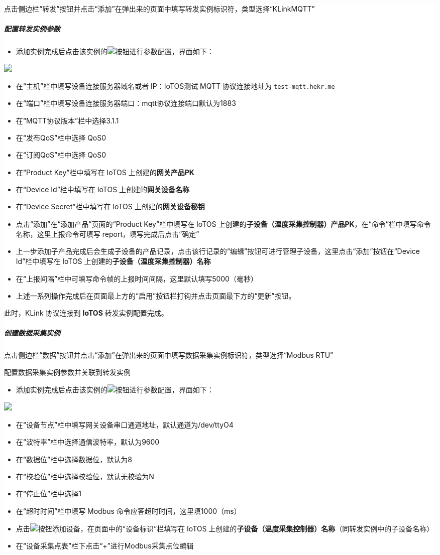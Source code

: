 点击侧边栏“转发”按钮并点击“添加”在弹出来的页面中填写转发实例标识符，类型选择“KLinkMQTT”

##### 配置转发实例参数

- 添加实例完成后点击该实例的![](/blog/images/边缘网关/硬件网关9.png)按钮进行参数配置，界面如下：

![](/blog/images/边缘网关/硬件网关10.png)

- 在“主机”栏中填写设备连接服务器域名或者 IP：IoTOS测试 MQTT 协议连接地址为 `test-mqtt.hekr.me`

- 在“端口”栏中填写设备连接服务器端口：mqtt协议连接端口默认为1883

- 在“MQTT协议版本”栏中选择3.1.1

- 在“发布QoS”栏中选择 QoS0

- 在“订阅QoS”栏中选择 QoS0

- 在“Product Key”栏中填写在 IoTOS 上创建的**网关产品PK**

- 在“Device Id”栏中填写在 IoTOS 上创建的**网关设备名称**

- 在“Device Secret”栏中填写在 IoTOS 上创建的**网关设备秘钥**

- 点击“添加”在“添加产品”页面的“Product Key”栏中填写在 IoTOS 上创建的**子设备（温度采集控制器）产品PK**，在“命令”栏中填写命令名称，这里上报命令可填写 report，填写完成后点击“确定”

- 上一步添加子产品完成后会生成子设备的产品记录，点击该行记录的“编辑”按钮可进行管理子设备，这里点击“添加”按钮在“Device Id”栏中填写在 IoTOS 上创建的**子设备（温度采集控制器）名称**

- 在“上报间隔”栏中可填写命令帧的上报时间间隔，这里默认填写5000（毫秒）

- 上述一系列操作完成后在页面最上方的“启用”按钮栏打钩并点击页面最下方的“更新”按钮。

此时，KLink 协议连接到 **IoTOS** 转发实例配置完成。

##### 创建数据采集实例

点击侧边栏“数据”按钮并点击“添加”在弹出来的页面中填写数据采集实例标识符，类型选择“Modbus RTU”

 配置数据采集实例参数并关联到转发实例

- 添加实例完成后点击该实例的![](/blog/images/边缘网关/硬件网关9.png)按钮进行参数配置，界面如下：

![](/blog/images/边缘网关/硬件网关11.png)

- 在“设备节点”栏中填写网关设备串口通道地址，默认通道为/dev/ttyO4

- 在“波特率”栏中选择通信波特率，默认为9600

- 在“数据位”栏中选择数据位，默认为8

- 在“校验位”栏中选择校验位，默认无校验为N

- 在“停止位”栏中选择1

- 在“超时时间”栏中填写 Modbus 命令应答超时时间，这里填1000（ms）

- 点击![](/blog/images/边缘网关/硬件网关12.png)按钮添加设备，在页面中的“设备标识”栏填写在 IoTOS 上创建的**子设备（温度采集控制器）名称**（同转发实例中的子设备名称）

- 在“设备采集点表”栏下点击“+”进行Modbus采集点位编辑
